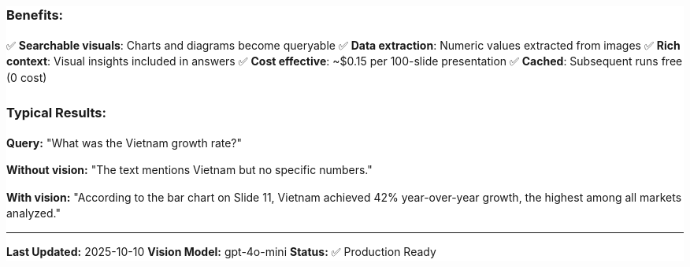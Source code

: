 ### Benefits:

✅ **Searchable visuals**: Charts and diagrams become queryable
✅ **Data extraction**: Numeric values extracted from images
✅ **Rich context**: Visual insights included in answers
✅ **Cost effective**: ~$0.15 per 100-slide presentation
✅ **Cached**: Subsequent runs free (0 cost)

### Typical Results:

**Query:** "What was the Vietnam growth rate?"

**Without vision:** "The text mentions Vietnam but no specific numbers."

**With vision:** "According to the bar chart on Slide 11, Vietnam achieved 42% year-over-year growth, the highest among all markets analyzed."

---

**Last Updated:** 2025-10-10
**Vision Model:** gpt-4o-mini
**Status:** ✅ Production Ready
